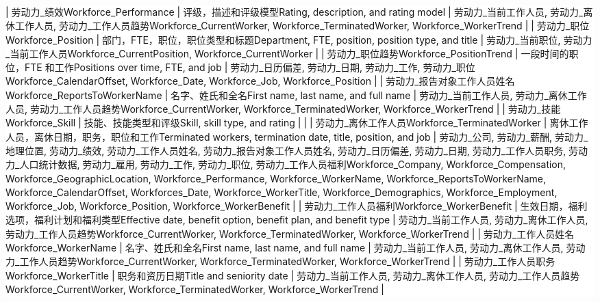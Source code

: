 | <span data-ttu-id="47d63-160">劳动力\_绩效</span><span class="sxs-lookup"><span data-stu-id="47d63-160">Workforce\_Performance</span></span>            | <span data-ttu-id="47d63-161">评级，描述和评级模型</span><span class="sxs-lookup"><span data-stu-id="47d63-161">Rating, description, and rating model</span></span>                                                                      | <span data-ttu-id="47d63-162">劳动力\_当前工作人员, 劳动力\_离休工作人员, 劳动力\_工作人员趋势</span><span class="sxs-lookup"><span data-stu-id="47d63-162">Workforce\_CurrentWorker, Workforce\_TerminatedWorker, Workforce\_WorkerTrend</span></span> |
| <span data-ttu-id="47d63-163">劳动力\_职位</span><span class="sxs-lookup"><span data-stu-id="47d63-163">Workforce\_Position</span></span>               | <span data-ttu-id="47d63-164">部门，FTE，职位，职位类型和标题</span><span class="sxs-lookup"><span data-stu-id="47d63-164">Department, FTE, position, position type, and title</span></span>                                                        | <span data-ttu-id="47d63-165">劳动力\_当前职位, 劳动力\_当前工作人员</span><span class="sxs-lookup"><span data-stu-id="47d63-165">Workforce\_CurrentPosition, Workforce\_CurrentWorker</span></span> |
| <span data-ttu-id="47d63-166">劳动力\_职位趋势</span><span class="sxs-lookup"><span data-stu-id="47d63-166">Workforce\_PositionTrend</span></span>          | <span data-ttu-id="47d63-167">一段时间的职位，FTE 和工作</span><span class="sxs-lookup"><span data-stu-id="47d63-167">Positions over time, FTE, and job</span></span>                                                                          | <span data-ttu-id="47d63-168">劳动力\_日历偏差, 劳动力\_日期, 劳动力\_工作, 劳动力\_职位</span><span class="sxs-lookup"><span data-stu-id="47d63-168">Workforce\_CalendarOffset, Workforce\_Date, Workforce\_Job, Workforce\_Position</span></span> |
| <span data-ttu-id="47d63-169">劳动力\_报告对象工作人员姓名</span><span class="sxs-lookup"><span data-stu-id="47d63-169">Workforce\_ReportsToWorkerName</span></span>    | <span data-ttu-id="47d63-170">名字、姓氏和全名</span><span class="sxs-lookup"><span data-stu-id="47d63-170">First name, last name, and full name</span></span>                                                                       | <span data-ttu-id="47d63-171">劳动力\_当前工作人员, 劳动力\_离休工作人员, 劳动力\_工作人员趋势</span><span class="sxs-lookup"><span data-stu-id="47d63-171">Workforce\_CurrentWorker, Workforce\_TerminatedWorker, Workforce\_WorkerTrend</span></span> |
| <span data-ttu-id="47d63-172">劳动力\_技能</span><span class="sxs-lookup"><span data-stu-id="47d63-172">Workforce\_Skill</span></span>                  | <span data-ttu-id="47d63-173">技能、技能类型和评级</span><span class="sxs-lookup"><span data-stu-id="47d63-173">Skill, skill type, and rating</span></span>                                                                              | |
| <span data-ttu-id="47d63-174">劳动力\_离休工作人员</span><span class="sxs-lookup"><span data-stu-id="47d63-174">Workforce\_TerminatedWorker</span></span>       | <span data-ttu-id="47d63-175">离休工作人员，离休日期，职务，职位和工作</span><span class="sxs-lookup"><span data-stu-id="47d63-175">Terminated workers, termination date, title, position, and job</span></span>                                             | <span data-ttu-id="47d63-176">劳动力\_公司, 劳动力\_薪酬, 劳动力\_地理位置, 劳动力\_绩效, 劳动力\_工作人员姓名, 劳动力\_报告对象工作人员姓名, 劳动力\_日历偏差, 劳动力\_日期, 劳动力\_工作人员职务, 劳动力\_人口统计数据, 劳动力\_雇用, 劳动力\_工作, 劳动力\_职位, 劳动力\_工作人员福利</span><span class="sxs-lookup"><span data-stu-id="47d63-176">Workforce\_Company, Workforce\_Compensation, Workforce\_GeographicLocation, Workforce\_Performance, Workforce\_WorkerName, Workforce\_ReportsToWorkerName, Workforce\_CalendarOffset, Workforces\_Date, Workforce\_WorkerTitle, Workforce\_Demographics, Workforce\_Employment, Workforce\_Job, Workforce\_Position, Workforce\_WorkerBenefit</span></span> |
| <span data-ttu-id="47d63-177">劳动力\_工作人员福利</span><span class="sxs-lookup"><span data-stu-id="47d63-177">Workforce\_WorkerBenefit</span></span>          | <span data-ttu-id="47d63-178">生效日期，福利选项，福利计划和福利类型</span><span class="sxs-lookup"><span data-stu-id="47d63-178">Effective date, benefit option, benefit plan, and benefit type</span></span>                                             | <span data-ttu-id="47d63-179">劳动力\_当前工作人员, 劳动力\_离休工作人员, 劳动力\_工作人员趋势</span><span class="sxs-lookup"><span data-stu-id="47d63-179">Workforce\_CurrentWorker, Workforce\_TerminatedWorker, Workforce\_WorkerTrend</span></span> |
| <span data-ttu-id="47d63-180">劳动力\_工作人员姓名</span><span class="sxs-lookup"><span data-stu-id="47d63-180">Workforce\_WorkerName</span></span>             | <span data-ttu-id="47d63-181">名字、姓氏和全名</span><span class="sxs-lookup"><span data-stu-id="47d63-181">First name, last name, and full name</span></span>                                                                       | <span data-ttu-id="47d63-182">劳动力\_当前工作人员, 劳动力\_离休工作人员, 劳动力\_工作人员趋势</span><span class="sxs-lookup"><span data-stu-id="47d63-182">Workforce\_CurrentWorker, Workforce\_TerminatedWorker, Workforce\_WorkerTrend</span></span> |
| <span data-ttu-id="47d63-183">劳动力\_工作人员职务</span><span class="sxs-lookup"><span data-stu-id="47d63-183">Workforce\_WorkerTitle</span></span>            | <span data-ttu-id="47d63-184">职务和资历日期</span><span class="sxs-lookup"><span data-stu-id="47d63-184">Title and seniority date</span></span>                                                                                   | <span data-ttu-id="47d63-185">劳动力\_当前工作人员, 劳动力\_离休工作人员, 劳动力\_工作人员趋势</span><span class="sxs-lookup"><span data-stu-id="47d63-185">Workforce\_CurrentWorker, Workforce\_TerminatedWorker, Workforce\_WorkerTrend</span></span> |